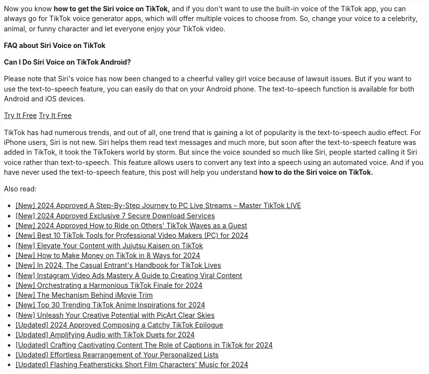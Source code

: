 Now you know **how to get the Siri voice on TikTok,** and if you don't want to use the built-in voice of the TikTok app, you can always go for TikTok voice generator apps, which will offer multiple voices to choose from. So, change your voice to a celebrity, animal, or funny character and let everyone enjoy your TikTok video.

**FAQ about Siri Voice on TikTok**

**Can I Do Siri Voice on TikTok Android?**

Please note that Siri's voice has now been changed to a cheerful valley girl voice because of lawsuit issues. But if you want to use the text-to-speech feature, you can easily do that on your Android phone. The text-to-speech function is available for both Android and iOS devices.

[Try It Free](https://tools.techidaily.com/wondershare/filmora/download/) [Try It Free](https://tools.techidaily.com/wondershare/filmora/download/)

TikTok has had numerous trends, and out of all, one trend that is gaining a lot of popularity is the text-to-speech audio effect. For iPhone users, Siri is not new. Siri helps them read text messages and much more, but soon after the text-to-speech feature was added in TikTok, it took the TikTokers world by storm. But since the voice sounded so much like Siri, people started calling it Siri voice rather than text-to-speech. This feature allows users to convert any text into a speech using an automated voice. And if you have never used the text-to-speech feature, this post will help you understand **how to do the Siri voice on TikTok.**

<span class="atpl-alsoreadstyle">Also read:</span>
<div><ul>
<li><a href="https://tiktok-videos.techidaily.com/new-2024-approved-a-step-by-step-journey-to-pc-live-streams-master-tiktok-live/"><u>[New] 2024 Approved  A Step-By-Step Journey to PC Live Streams – Master TikTok LIVE</u></a></li>
<li><a href="https://facebook-video-recording.techidaily.com/new-2024-approved-exclusive-7-secure-download-services/"><u>[New] 2024 Approved  Exclusive 7 Secure Download Services</u></a></li>
<li><a href="https://tiktok-videos.techidaily.com/new-2024-approved-how-to-ride-on-others-tiktok-waves-as-a-guest/"><u>[New] 2024 Approved  How to Ride on Others' TikTok Waves as a Guest</u></a></li>
<li><a href="https://tiktok-videos.techidaily.com/new-best-10-tiktok-tools-for-professional-video-makers-pc-for-2024/"><u>[New] Best 10 TikTok Tools for Professional Video Makers (PC) for 2024</u></a></li>
<li><a href="https://tiktok-videos.techidaily.com/new-elevate-your-content-with-jujutsu-kaisen-on-tiktok/"><u>[New] Elevate Your Content with Jujutsu Kaisen on TikTok</u></a></li>
<li><a href="https://tiktok-video-recordings.techidaily.com/new-how-to-make-money-on-tiktok-in-8-ways-for-2024/"><u>[New] How to Make Money on TikTok in 8 Ways for 2024</u></a></li>
<li><a href="https://tiktok-videos.techidaily.com/new-in-2024-the-casual-entrants-handbook-for-tiktok-lives/"><u>[New] In 2024, The Casual Entrant's Handbook for TikTok Lives</u></a></li>
<li><a href="https://instagram-clips.techidaily.com/new-instagram-video-ads-mastery-a-guide-to-creating-viral-content/"><u>[New] Instagram Video Ads Mastery  A Guide to Creating Viral Content</u></a></li>
<li><a href="https://tiktok-videos.techidaily.com/new-orchestrating-a-harmonious-tiktok-finale-for-2024/"><u>[New] Orchestrating a Harmonious TikTok Finale for 2024</u></a></li>
<li><a href="https://some-skills.techidaily.com/new-the-mechanism-behind-imovie-trim/"><u>[New] The Mechanism Behind iMovie Trim</u></a></li>
<li><a href="https://tiktok-videos.techidaily.com/new-top-30-trending-tiktok-anime-inspirations-for-2024/"><u>[New] Top 30 Trending TikTok Anime Inspirations for 2024</u></a></li>
<li><a href="https://some-approaches.techidaily.com/new-unleash-your-creative-potential-with-picart-clear-skies/"><u>[New] Unleash Your Creative Potential with PicArt Clear Skies</u></a></li>
<li><a href="https://tiktok-videos.techidaily.com/updated-2024-approved-composing-a-catchy-tiktok-epilogue/"><u>[Updated] 2024 Approved  Composing a Catchy TikTok Epilogue</u></a></li>
<li><a href="https://tiktok-videos.techidaily.com/updated-amplifying-audio-with-tiktok-duets-for-2024/"><u>[Updated] Amplifying Audio with TikTok Duets for 2024</u></a></li>
<li><a href="https://tiktok-videos.techidaily.com/updated-crafting-captivating-content-the-role-of-captions-in-tiktok-for-2024/"><u>[Updated] Crafting Captivating Content  The Role of Captions in TikTok for 2024</u></a></li>
<li><a href="https://youtube-videos.techidaily.com/updated-effortless-rearrangement-of-your-personalized-lists/"><u>[Updated] Effortless Rearrangement of Your Personalized Lists</u></a></li>
<li><a href="https://eaxpv-info.techidaily.com/updated-flashing-feathersticks-short-film-characters-music-for-2024/"><u>[Updated] Flashing Feathersticks  Short Film Characters' Music for 2024</u></a></li>